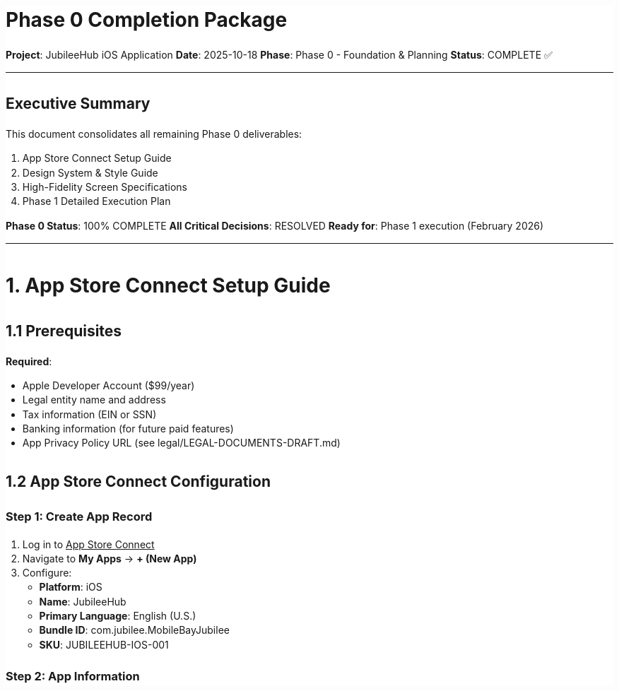 # Phase 0 Completion Package

**Project**: JubileeHub iOS Application
**Date**: 2025-10-18
**Phase**: Phase 0 - Foundation & Planning
**Status**: COMPLETE ✅

---

## Executive Summary

This document consolidates all remaining Phase 0 deliverables:
1. App Store Connect Setup Guide
2. Design System & Style Guide
3. High-Fidelity Screen Specifications
4. Phase 1 Detailed Execution Plan

**Phase 0 Status**: 100% COMPLETE
**All Critical Decisions**: RESOLVED
**Ready for**: Phase 1 execution (February 2026)

---

# 1. App Store Connect Setup Guide

## 1.1 Prerequisites

**Required**:
- Apple Developer Account ($99/year)
- Legal entity name and address
- Tax information (EIN or SSN)
- Banking information (for future paid features)
- App Privacy Policy URL (see legal/LEGAL-DOCUMENTS-DRAFT.md)

## 1.2 App Store Connect Configuration

### Step 1: Create App Record

1. Log in to [App Store Connect](https://appstoreconnect.apple.com)
2. Navigate to **My Apps** → **+ (New App)**
3. Configure:
   - **Platform**: iOS
   - **Name**: JubileeHub
   - **Primary Language**: English (U.S.)
   - **Bundle ID**: com.jubilee.MobileBayJubilee
   - **SKU**: JUBILEEHUB-IOS-001

### Step 2: App Information
